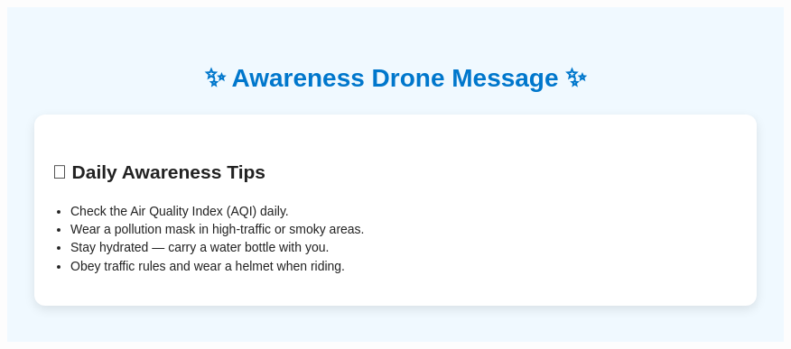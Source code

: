 <!DOCTYPE html><html lang="en">
<head>
  <meta charset="UTF-8" />
  <meta name="viewport" content="width=device-width, initial-scale=1.0" />
  <title>Awareness Drone - Safety & AQI Updates</title>
  <style>
    body {
      font-family: Arial, sans-serif;
      background: #f0f9ff;
      color: #222;
      margin: 0;
      padding: 0;
    }
    .container {
      max-width: 800px;
      margin: auto;
      padding: 20px;
    }
    h1 {
      text-align: center;
      color: #0077cc;
    }
    .card {
      background: white;
      border-radius: 12px;
      padding: 20px;
      box-shadow: 0 4px 12px rgba(0,0,0,0.1);
      margin-bottom: 20px;
    }
    .tips ul {
      padding-left: 20px;
    }
    a {
      color: #0077cc;
      text-decoration: none;
    }
    .footer {
      text-align: center;
      margin-top: 30px;
      font-size: 0.9em;
      color: #555;
    }
  </style>
</head>
<body>
  <div class="container">
    <h1>✨ Awareness Drone Message ✨</h1><div class="card tips">
  <h2>🔔 Daily Awareness Tips</h2>
  <ul>
    <li>Check the Air Quality Index (AQI) daily.</li>
    <li>Wear a pollution mask in high-traffic or smoky areas.</li>
    <li>Stay hydrated — carry a water bottle with you.</li>
    <li>Obey traffic rules and wear a helmet when riding.</li>
  </ul>
</div>
